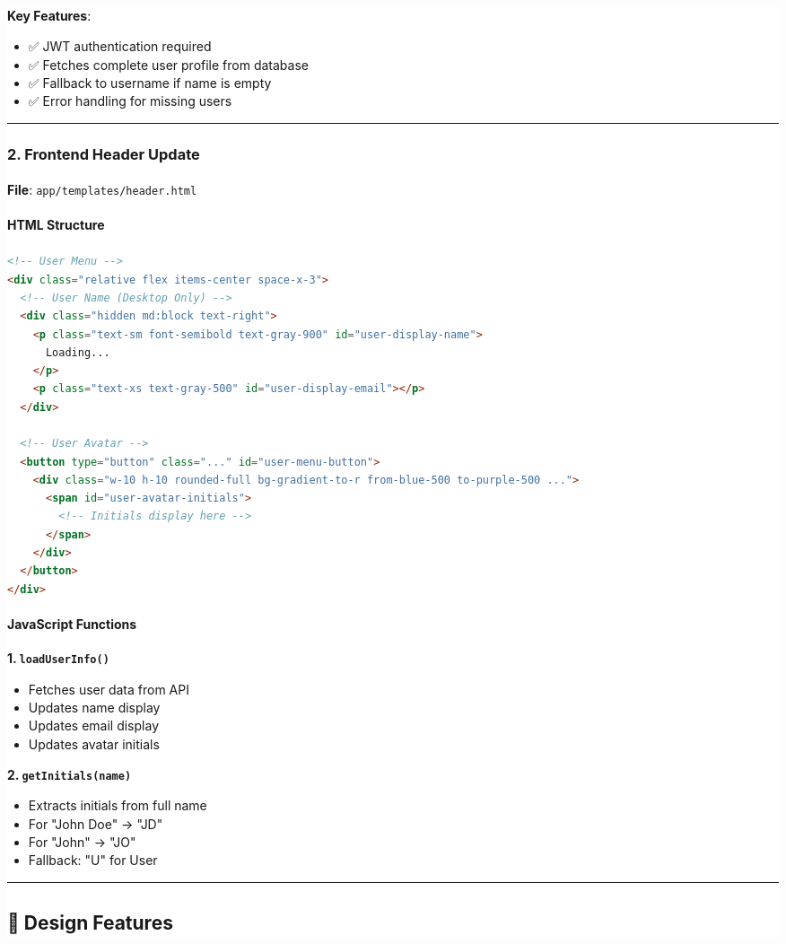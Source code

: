 **Key Features**:
- ✅ JWT authentication required
- ✅ Fetches complete user profile from database
- ✅ Fallback to username if name is empty
- ✅ Error handling for missing users

---

### 2. Frontend Header Update

**File**: `app/templates/header.html`

#### HTML Structure

```html
<!-- User Menu -->
<div class="relative flex items-center space-x-3">
  <!-- User Name (Desktop Only) -->
  <div class="hidden md:block text-right">
    <p class="text-sm font-semibold text-gray-900" id="user-display-name">
      Loading...
    </p>
    <p class="text-xs text-gray-500" id="user-display-email"></p>
  </div>
  
  <!-- User Avatar -->
  <button type="button" class="..." id="user-menu-button">
    <div class="w-10 h-10 rounded-full bg-gradient-to-r from-blue-500 to-purple-500 ...">
      <span id="user-avatar-initials">
        <!-- Initials display here -->
      </span>
    </div>
  </button>
</div>
```

#### JavaScript Functions

**1. `loadUserInfo()`**
- Fetches user data from API
- Updates name display
- Updates email display
- Updates avatar initials

**2. `getInitials(name)`**
- Extracts initials from full name
- For "John Doe" → "JD"
- For "John" → "JO"
- Fallback: "U" for User

---

## 🎨 Design Features
